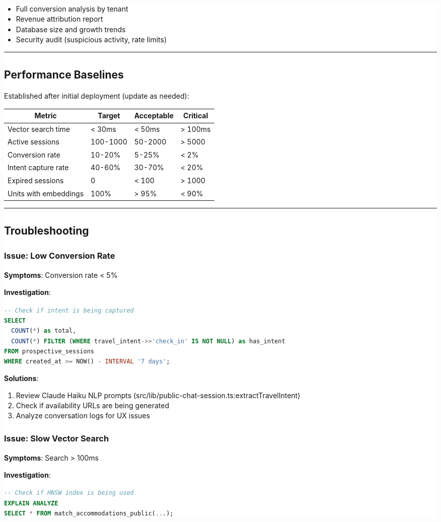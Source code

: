 - Full conversion analysis by tenant
- Revenue attribution report
- Database size and growth trends
- Security audit (suspicious activity, rate limits)

---

## Performance Baselines

Established after initial deployment (update as needed):

| Metric | Target | Acceptable | Critical |
|--------|--------|------------|----------|
| Vector search time | < 30ms | < 50ms | > 100ms |
| Active sessions | 100-1000 | 50-2000 | > 5000 |
| Conversion rate | 10-20% | 5-25% | < 2% |
| Intent capture rate | 40-60% | 30-70% | < 20% |
| Expired sessions | 0 | < 100 | > 1000 |
| Units with embeddings | 100% | > 95% | < 90% |

---

## Troubleshooting

### Issue: Low Conversion Rate

**Symptoms**: Conversion rate < 5%

**Investigation**:
```sql
-- Check if intent is being captured
SELECT
  COUNT(*) as total,
  COUNT(*) FILTER (WHERE travel_intent->>'check_in' IS NOT NULL) as has_intent
FROM prospective_sessions
WHERE created_at >= NOW() - INTERVAL '7 days';
```

**Solutions**:
1. Review Claude Haiku NLP prompts (src/lib/public-chat-session.ts:extractTravelIntent)
2. Check if availability URLs are being generated
3. Analyze conversation logs for UX issues

### Issue: Slow Vector Search

**Symptoms**: Search > 100ms

**Investigation**:
```sql
-- Check if HNSW index is being used
EXPLAIN ANALYZE
SELECT * FROM match_accommodations_public(...);
```
